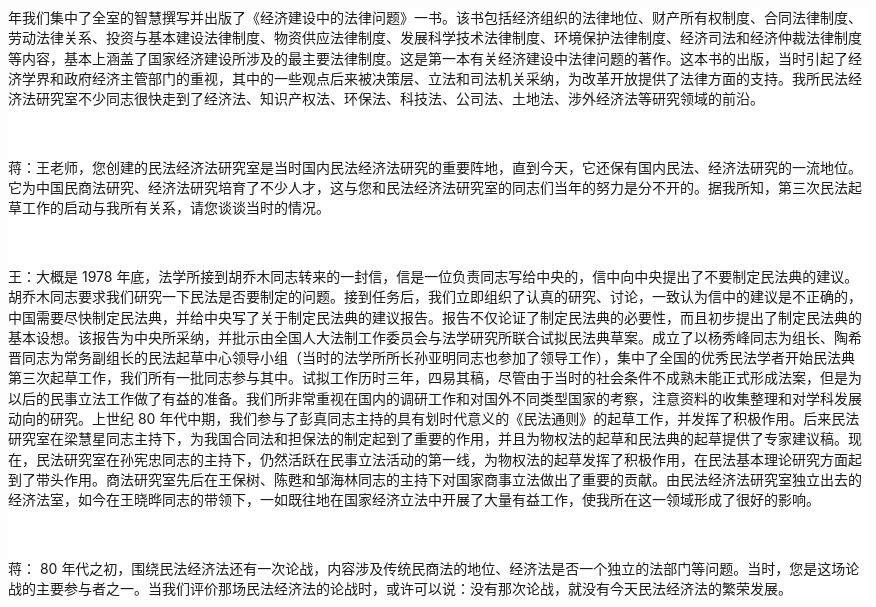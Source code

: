    年我们集中了全室的智慧撰写并出版了《经济建设中的法律问题》一书。该书包括经济组织的法律地位、财产所有权制度、合同法律制度、劳动法律关系、投资与基本建设法律制度、物资供应法律制度、发展科学技术法律制度、环境保护法律制度、经济司法和经济仲裁法律制度等内容，基本上涵盖了国家经济建设所涉及的最主要法律制度。这是第一本有关经济建设中法律问题的著作。这本书的出版，当时引起了经济学界和政府经济主管部门的重视，其中的一些观点后来被决策层、立法和司法机关采纳，为改革开放提供了法律方面的支持。我所民法经济法研究室不少同志很快走到了经济法、知识产权法、环保法、科技法、公司法、土地法、涉外经济法等研究领域的前沿。
  </span>
 </p>
 <p class="p1">
  <span class="s1">
  </span>
  <br/>
 </p>
 <p class="p2">
  <span class="s1">
   蒋：王老师，您创建的民法经济法研究室是当时国内民法经济法研究的重要阵地，直到今天，它还保有国内民法、经济法研究的一流地位。它为中国民商法研究、经济法研究培育了不少人才，这与您和民法经济法研究室的同志们当年的努力是分不开的。据我所知，第三次民法起草工作的启动与我所有关系，请您谈谈当时的情况。
  </span>
 </p>
 <p class="p1">
  <span class="s1">
  </span>
  <br/>
 </p>
 <p class="p2">
  <span class="s1">
   王：大概是
  </span>
  <span class="s2">
   1978
  </span>
  <span class="s1">
   年底，法学所接到胡乔木同志转来的一封信，信是一位负责同志写给中央的，信中向中央提出了不要制定民法典的建议。胡乔木同志要求我们研究一下民法是否要制定的问题。接到任务后，我们立即组织了认真的研究、讨论，一致认为信中的建议是不正确的，中国需要尽快制定民法典，并给中央写了关于制定民法典的建议报告。报告不仅论证了制定民法典的必要性，而且初步提出了制定民法典的基本设想。该报告为中央所采纳，并批示由全国人大法制工作委员会与法学研究所联合试拟民法典草案。成立了以杨秀峰同志为组长、陶希晋同志为常务副组长的民法起草中心领导小组（当时的法学所所长孙亚明同志也参加了领导工作），集中了全国的优秀民法学者开始民法典第三次起草工作，我们所有一批同志参与其中。试拟工作历时三年，四易其稿，尽管由于当时的社会条件不成熟未能正式形成法案，但是为以后的民事立法工作做了有益的准备。我们所非常重视在国内的调研工作和对国外不同类型国家的考察，注意资料的收集整理和对学科发展动向的研究。上世纪
  </span>
  <span class="s2">
   80
  </span>
  <span class="s1">
   年代中期，我们参与了彭真同志主持的具有划时代意义的《民法通则》的起草工作，并发挥了积极作用。后来民法研究室在梁慧星同志主持下，为我国合同法和担保法的制定起到了重要的作用，并且为物权法的起草和民法典的起草提供了专家建议稿。现在，民法研究室在孙宪忠同志的主持下，仍然活跃在民事立法活动的第一线，为物权法的起草发挥了积极作用，在民法基本理论研究方面起到了带头作用。商法研究室先后在王保树、陈甦和邹海林同志的主持下对国家商事立法做出了重要的贡献。由民法经济法研究室独立出去的经济法室，如今在王晓晔同志的带领下，一如既往地在国家经济立法中开展了大量有益工作，使我所在这一领域形成了很好的影响。
  </span>
 </p>
 <p class="p1">
  <span class="s1">
  </span>
  <br/>
 </p>
 <p class="p2">
  <span class="s1">
   蒋：
  </span>
  <span class="s2">
   80
  </span>
  <span class="s1">
   年代之初，围绕民法经济法还有一次论战，内容涉及传统民商法的地位、经济法是否一个独立的法部门等问题。当时，您是这场论战的主要参与者之一。当我们评价那场民法经济法的论战时，或许可以说：没有那次论战，就没有今天民法经济法的繁荣发展。
  </span>
 </p>
 <p class="p1">
  <span class="s1">
  </span>